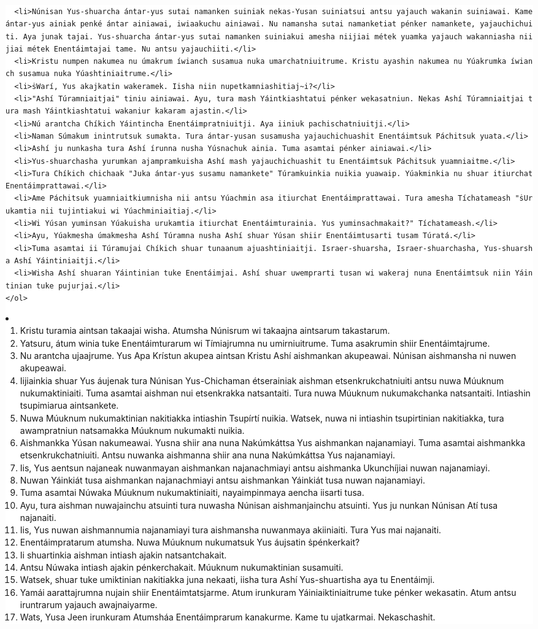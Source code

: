       <li>Núnisan Yus-shuarcha ántar-yus sutai namanken suiniak nekas-Yusan suiniatsui antsu yajauch wakanin suiniawai. Kame ántar-yus ainiak penké ántar ainiawai, iwiaakuchu ainiawai. Nu namansha sutai namanketiat pénker namankete, yajauchichuiti. Aya junak tajai. Yus-shuarcha ántar-yus sutai namanken suiniakui amesha niijiai métek yuamka yajauch wakanniasha niijiai métek Enentáimtajai tame. Nu antsu yajauchiiti.</li>
      <li>Kristu numpen nakumea nu úmakrum íwianch susamua nuka umarchatniuitrume. Kristu ayashin nakumea nu Yúakrumka íwianch susamua nuka Yúashtiniaitrume.</li>
      <li>ṡWarí, Yus akajkatin wakeramek. Iisha niin nupetkamniashitiaj~i?</li>
      <li>"Ashí Túramniaitjai" tiniu ainiawai. Ayu, tura mash Yáintkiashtatui pénker wekasatniun. Nekas Ashí Túramniaitjai tura mash Yáintkiashtatui wakaniur kakaram ajastin.</li>
      <li>Nú arantcha Chíkich Yáintincha Enentáimpratniuitji. Aya iiniuk pachischatniuitji.</li>
      <li>Naman Súmakum inintrutsuk sumakta. Tura ántar-yusan susamusha yajauchichuashit Enentáimtsuk Páchitsuk yuata.</li>
      <li>Ashí ju nunkasha tura Ashí írunna nusha Yúsnachuk ainia. Tuma asamtai pénker ainiawai.</li>
      <li>Yus-shuarchasha yurumkan ajampramkuisha Ashí mash yajauchichuashit tu Enentáimtsuk Páchitsuk yuamniaitme.</li>
      <li>Tura Chíkich chichaak "Juka ántar-yus susamu namankete" Túramkuinkia nuikia yuawaip. Yúakminkia nu shuar itiurchat Enentáimprattawai.</li>
      <li>Ame Páchitsuk yuamniaitkiumnisha nii antsu Yúachmin asa itiurchat Enentáimprattawai. Tura amesha Tíchatameash "ṡUrukamtia nii tujintiakui wi Yúachminiaitiaj.</li>
      <li>Wi Yúsan yuminsan Yúakuisha urukamtia itiurchat Enentáimturainia. Yus yuminsachmakait?" Tíchatameash.</li>
      <li>Ayu, Yúakmesha úmakmesha Ashí Túramna nusha Ashí shuar Yúsan shiir Enentáimtusarti tusam Túratá.</li>
      <li>Tuma asamtai ii Túramujai Chíkich shuar tunaanum ajuashtiniaitji. Israer-shuarsha, Israer-shuarchasha, Yus-shuarsha Ashí Yáintiniaitji.</li>
      <li>Wisha Ashí shuaran Yáintinian tuke Enentáimjai. Ashí shuar uwemprarti tusan wi wakeraj nuna Enentáimtsuk niin Yáintinian tuke pujurjai.</li>
    </ol>
  </li>
  <li>
    <ol>
      <li>Kristu turamia aintsan takaajai wisha. Atumsha Núnisrum wi takaajna aintsarum takastarum.</li>
      <li>Yatsuru, átum winia tuke Enentáimturarum wi Tímiajrumna nu umirniuitrume. Tuma asakrumin shiir Enentáimtajrume.</li>
      <li>Nu arantcha ujaajrume. Yus Apa Krístun akupea aintsan Kristu Ashí aishmankan akupeawai. Núnisan aishmansha ni nuwen akupeawai.</li>
      <li>Iijiainkia shuar Yus áujenak tura Núnisan Yus-Chichaman étserainiak aishman etsenkrukchatniuiti antsu nuwa Múuknum nukumaktiniaiti. Tuma asamtai aishman nui etsenkrakka natsantaiti. Tura nuwa Múuknum nukumakchanka natsantaiti. Intiashin tsupimiarua aintsankete.</li>
      <li>Nuwa Múuknum nukumaktinian nakitiakka intiashin Tsupírtí nuikia. Watsek, nuwa ni intiashin tsupirtinian nakitiakka, tura awampratniun natsamakka Múuknum nukumakti nuikia.</li>
      <li>Aishmankka Yúsan nakumeawai. Yusna shiir ana nuna Nakúmkáttsa Yus aishmankan najanamiayi. Tuma asamtai aishmankka etsenkrukchatniuiti. Antsu nuwanka aishmanna shiir ana nuna Nakúmkáttsa Yus najanamiayi.</li>
      <li>Iis, Yus aentsun najaneak nuwanmayan aishmankan najanachmiayi antsu aishmanka Ukunchíjiai nuwan najanamiayi.</li>
      <li>Nuwan Yáinkiát tusa aishmankan najanachmiayi antsu aishmankan Yáinkiát tusa nuwan najanamiayi.</li>
      <li>Tuma asamtai Núwaka Múuknum nukumaktiniaiti, nayaimpinmaya aencha iisarti tusa.</li>
      <li>Ayu, tura aishman nuwajainchu atsuinti tura nuwasha Núnisan aishmanjainchu atsuinti. Yus ju nunkan Núnisan Atí tusa najanaiti.</li>
      <li>Iis, Yus nuwan aishmannumia najanamiayi tura aishmansha nuwanmaya akiiniaiti. Tura Yus mai najanaiti.</li>
      <li>Enentáimpratarum atumsha. Nuwa Múuknum nukumatsuk Yus áujsatin ṡpénkerkait?</li>
      <li>Ii shuartinkia aishman intiash ajakin natsantchakait.</li>
      <li>Antsu Núwaka intiash ajakin pénkerchakait. Múuknum nukumaktinian susamuiti.</li>
      <li>Watsek, shuar tuke umiktinian nakitiakka juna nekaati, iisha tura Ashí Yus-shuartisha aya tu Enentáimji.</li>
      <li>Yamái aarattajrumna nujain shiir Enentáimtatsjarme. Atum irunkuram Yáiniaiktiniaitrume tuke pénker wekasatin. Atum antsu iruntrarum yajauch awajnaiyarme.</li>
      <li>Wats, Yusa Jeen irunkuram Atumsháa Enentáimprarum kanakurme. Kame tu ujatkarmai. Nekaschashit.</li>